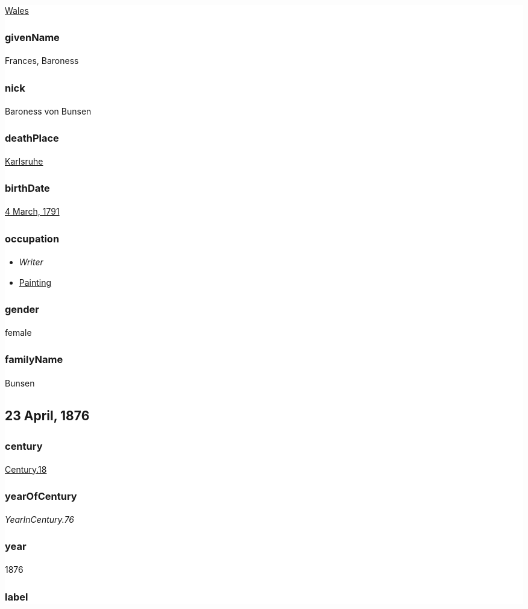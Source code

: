 [Wales](#Wales)

### givenName


Frances, Baroness

### nick


Baroness von Bunsen

### deathPlace


[Karlsruhe](#Karlsruhe)

### birthDate


[4 March, 1791](#4-March-1791)

### occupation

 - *Writer*

 - [Painting](#Painting)

### gender


female

### familyName


Bunsen

## 23 April, 1876

### century


[Century.18](#Century.18)

### yearOfCentury


*YearInCentury.76*

### year


1876

### label
